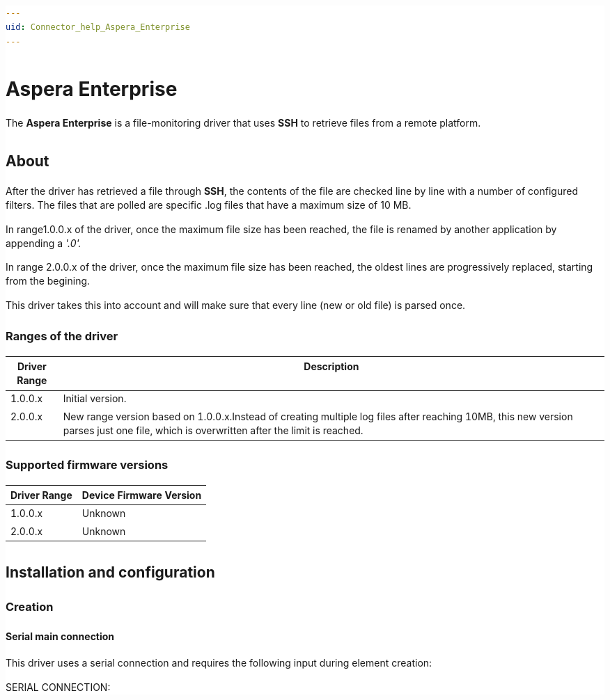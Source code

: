 ```yaml
---
uid: Connector_help_Aspera_Enterprise
---
```


# Aspera Enterprise

The **Aspera Enterprise** is a file-monitoring driver that uses **SSH** to retrieve files from a remote platform.

## About

After the driver has retrieved a file through **SSH**, the contents of the file are checked line by line with a number of configured filters. The files that are polled are specific .log files that have a maximum size of 10 MB.

In range1.0.0.x of the driver, once the maximum file size has been reached, the file is renamed by another application by appending a *'.0'.*

In range 2.0.0.x of the driver, once the maximum file size has been reached, the oldest lines are progressively replaced, starting from the begining.

This driver takes this into account and will make sure that every line (new or old file) is parsed once.

### Ranges of the driver

| **Driver Range** | **Description**                                                                                                                                                                        |
|------------------|----------------------------------------------------------------------------------------------------------------------------------------------------------------------------------------|
| 1.0.0.x          | Initial version.                                                                                                                                                                       |
| 2.0.0.x          | New range version based on 1.0.0.x.Instead of creating multiple log files after reaching 10MB, this new version parses just one file, which is overwritten after the limit is reached. |

### Supported firmware versions

| **Driver Range** | **Device Firmware Version** |
|------------------|-----------------------------|
| 1.0.0.x          | Unknown                     |
| 2.0.0.x          | Unknown                     |

## Installation and configuration

### Creation

#### Serial main connection

This driver uses a serial connection and requires the following input during element creation:

SERIAL CONNECTION:
